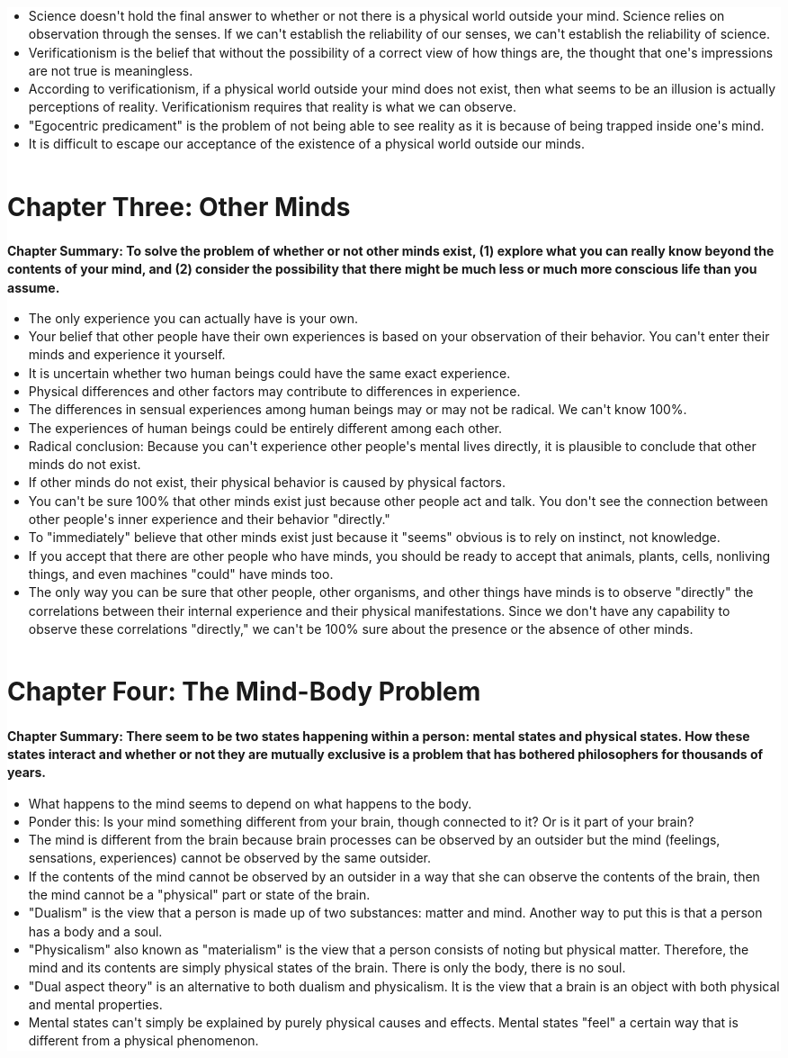 - Science doesn't hold the final answer to whether or not there is a physical world outside your mind. Science relies on observation through the senses. If we can't establish the reliability of our senses, we can't establish the reliability of science.
- Verificationism is the belief that without the possibility of a correct view of how things are, the thought that one's impressions are not true is meaningless.
- According to verificationism, if a physical world outside your mind does not exist, then what seems to be an illusion is actually perceptions of reality. Verificationism requires that reality is what we can observe.
- "Egocentric predicament" is the problem of not being able to see reality as it is because of being trapped inside one's mind.
- It is difficult to escape our acceptance of the existence of a physical world outside our minds.

# Chapter Three: Other Minds

**Chapter Summary: To solve the problem of whether or not other minds exist, (1) explore what you can really know beyond the contents of your mind, and (2) consider the possibility that there might be much less or much more conscious life than you assume.**

- The only experience you can actually have is your own.
- Your belief that other people have their own experiences is based on your observation of their behavior. You can't enter their minds and experience it yourself.
- It is uncertain whether two human beings could have the same exact experience.
- Physical differences and other factors may contribute to differences in experience.
- The differences in sensual experiences among human beings may or may not be radical. We can't know 100%.
- The experiences of human beings could be entirely different among each other.
- Radical conclusion: Because you can't experience other people's mental lives directly, it is plausible to conclude that other minds do not exist.
- If other minds do not exist, their physical behavior is caused by physical factors.
- You can't be sure 100% that other minds exist just because other people act and talk. You don't see the connection between other people's inner experience and their behavior "directly."
- To "immediately" believe that other minds exist just because it "seems" obvious is to rely on instinct, not knowledge.
- If you accept that there are other people who have minds, you should be ready to accept that animals, plants, cells, nonliving things, and even machines "could" have minds too.
- The only way you can be sure that other people, other organisms, and other things have minds is to observe "directly" the correlations between their internal experience and their physical manifestations. Since we don't have any capability to observe these correlations "directly," we can't be 100% sure about the presence or the absence of other minds.

# Chapter Four: The Mind-Body Problem

**Chapter Summary: There seem to be two states happening within a person: mental states and physical states. How these states interact and whether or not they are mutually exclusive is a problem that has bothered philosophers for thousands of years.**

- What happens to the mind seems to depend on what happens to the body.
- Ponder this: Is your mind something different from your brain, though connected to it? Or is it part of your brain?
- The mind is different from the brain because brain processes can be observed by an outsider but the mind (feelings, sensations, experiences) cannot be observed by the same outsider.
- If the contents of the mind cannot be observed by an outsider in a way that she can observe the contents of the brain, then the mind cannot be a "physical" part or state of the brain.
- "Dualism" is the view that a person is made up of two substances: matter and mind. Another way to put this is that a person has a body and a soul.
- "Physicalism" also known as "materialism" is the view that a person consists of noting but physical matter. Therefore, the mind and its contents are simply physical states of the brain. There is only the body, there is no soul.
- "Dual aspect theory" is an alternative to both dualism and physicalism. It is the view that a brain is an object with both physical and mental properties.
- Mental states can't simply be explained by purely physical causes and effects. Mental states "feel" a certain way that is different from a physical phenomenon.
